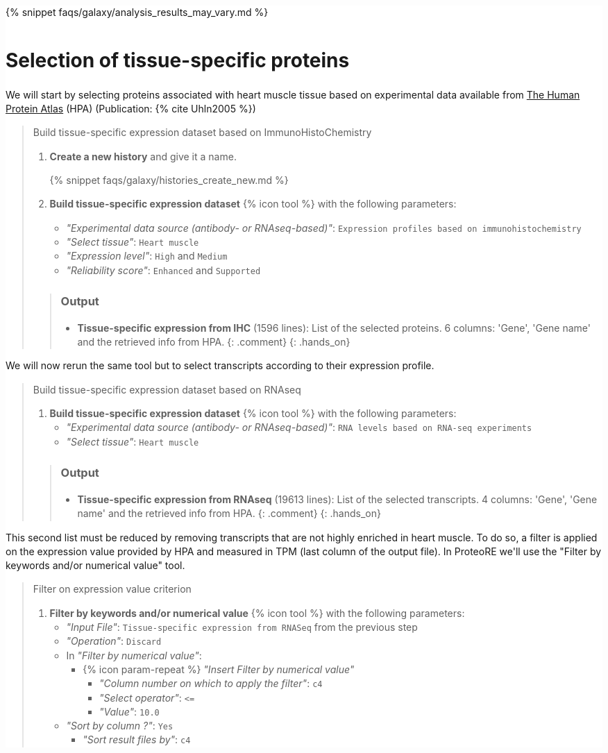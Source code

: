 
{% snippet faqs/galaxy/analysis_results_may_vary.md %}

# Selection of tissue-specific proteins

We will start by selecting proteins associated with heart muscle tissue based on experimental data available from
[The Human Protein Atlas](https://www.proteinatlas.org/) (HPA) (Publication: {% cite Uhln2005 %})


> <hands-on-title>Build tissue-specific expression dataset based on ImmunoHistoChemistry</hands-on-title>
>
> 1. **Create a new history** and give it a name.
>
>    {% snippet faqs/galaxy/histories_create_new.md %}
>
> 2. **Build tissue-specific expression dataset** {% icon tool %} with the following parameters:
>    - *"Experimental data source (antibody- or RNAseq-based)"*: `Expression profiles based on immunohistochemistry`
>    - *"Select tissue"*: `Heart muscle`
>    - *"Expression level"*: `High` and `Medium`
>    - *"Reliability score"*: `Enhanced` and `Supported`
>
>   > ### Output
>   > - **Tissue-specific expression from IHC** (1596 lines): List of the selected proteins.
>   > 6 columns: 'Gene', 'Gene name' and the retrieved info from HPA.
>   {: .comment}
{: .hands_on}

We will now rerun the same tool but to select transcripts according to their expression profile.


> <hands-on-title>Build tissue-specific expression dataset based on RNAseq</hands-on-title>
>
> 1. **Build tissue-specific expression dataset** {% icon tool %} with the following parameters:
>    - *"Experimental data source (antibody- or RNAseq-based)"*: `RNA levels based on RNA-seq experiments`
>    - *"Select tissue"*: `Heart muscle`
>
>   > ### Output
>   > - **Tissue-specific expression from RNAseq** (19613 lines): List of the selected transcripts.
>   > 4 columns: 'Gene', 'Gene name' and the retrieved info from HPA.
>   {: .comment}
{: .hands_on}


This second list must be reduced by removing transcripts that are not highly enriched in heart muscle.
To do so, a filter is applied on the expression value provided by HPA and measured in TPM (last column of the output file).
In ProteoRE we'll use the "Filter by keywords and/or numerical value" tool.


> <hands-on-title>Filter on expression value criterion</hands-on-title>
>
> 1. **Filter by keywords and/or numerical value** {% icon tool %} with the following parameters:
>    - *"Input File"*: `Tissue-specific expression from RNASeq` from the previous step
>    - *"Operation"*: `Discard`
>    - In *"Filter by numerical value"*:
>        - {% icon param-repeat %} *"Insert Filter by numerical value"*
>            - *"Column number on which to apply the filter"*: `c4`
>            - *"Select operator"*: `<=`
>            - *"Value"*: `10.0`
>    - *"Sort by column ?"*: `Yes`
>      - *"Sort result files by"*: `c4`
>